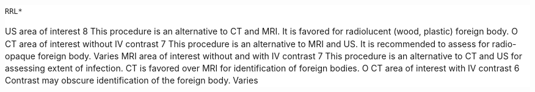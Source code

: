     RRL*
   </th>
  </tr>
 </thead>
 <tbody>
  <tr>
   <td valign="top">
    US area of interest
   </td>
   <td style="text-align: center;" valign="top">
    8
   </td>
   <td valign="top">
    This procedure is an alternative to CT and MRI. It is favored for radiolucent (wood, plastic) foreign body.
   </td>
   <td style="text-align: center;" valign="top">
    O
   </td>
  </tr>
  <tr>
   <td valign="top">
    CT area of interest without IV contrast
   </td>
   <td style="text-align: center;" valign="top">
    7
   </td>
   <td valign="top">
    This procedure is an alternative to MRI and US. It is recommended to assess for radio-opaque foreign body.
   </td>
   <td style="text-align: center;" valign="top">
    Varies
   </td>
  </tr>
  <tr>
   <td valign="top">
    MRI area of interest without and with IV contrast
   </td>
   <td style="text-align: center;" valign="top">
    7
   </td>
   <td valign="top">
    This procedure is an alternative to CT and US for assessing extent of infection. CT is favored over MRI for identification of foreign bodies.
   </td>
   <td style="text-align: center;" valign="top">
    O
   </td>
  </tr>
  <tr>
   <td valign="top">
    CT area of interest with IV contrast
   </td>
   <td style="text-align: center;" valign="top">
    6
   </td>
   <td valign="top">
    Contrast may obscure identification of the foreign body.
   </td>
   <td style="text-align: center;" valign="top">
    Varies
   </td>
  </tr>
